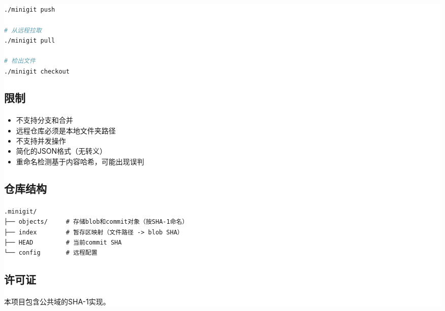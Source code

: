 ```bash
./minigit push

# 从远程拉取
./minigit pull

# 检出文件
./minigit checkout
```

## 限制

- 不支持分支和合并
- 远程仓库必须是本地文件夹路径
- 不支持并发操作
- 简化的JSON格式（无转义）
- 重命名检测基于内容哈希，可能出现误判

## 仓库结构

```
.minigit/
├── objects/     # 存储blob和commit对象（按SHA-1命名）
├── index        # 暂存区映射（文件路径 -> blob SHA）
├── HEAD         # 当前commit SHA
└── config       # 远程配置
```

## 许可证

本项目包含公共域的SHA-1实现。